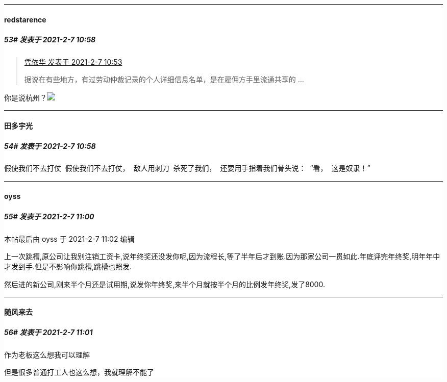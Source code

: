 *****

####  redstarence  
##### 53#       发表于 2021-2-7 10:58



<blockquote><a href="httphttps://bbs.saraba1st.com/2b/forum.php?mod=redirect&amp;goto=findpost&amp;pid=50263669&amp;ptid=1986694" target="_blank">凭依华 发表于 2021-2-7 10:53</a>

据说在有些地方，有过劳动仲裁记录的个人详细信息名单，是在雇佣方手里流通共享的 ...</blockquote>
你是说杭州？<img src="https://static.saraba1st.com/image/smiley/face2017/245.png" referrerpolicy="no-referrer">







*****

####  田多宇光  
##### 54#       发表于 2021-2-7 10:58




假使我们不去打仗  假使我们不去打仗，  敌人用刺刀  杀死了我们，  还要用手指着我们骨头说：  “看，  这是奴隶！”







*****

####  oyss  
##### 55#       发表于 2021-2-7 11:00



 本帖最后由 oyss 于 2021-2-7 11:02 编辑 

上一次跳槽,原公司让我别注销工资卡,说年终奖还没发你呢,因为流程长,等了半年后才到账.因为那家公司一贯如此.年底评完年终奖,明年年中才发到手.但是不影响你跳槽,跳槽也照发.


然后进的新公司,刚来半个月还是试用期,说发你年终奖,来半个月就按半个月的比例发年终奖,发了8000.







*****

####  随风来去  
##### 56#       发表于 2021-2-7 11:01




作为老板这么想我可以理解


但是很多普通打工人也这么想，我就理解不能了
